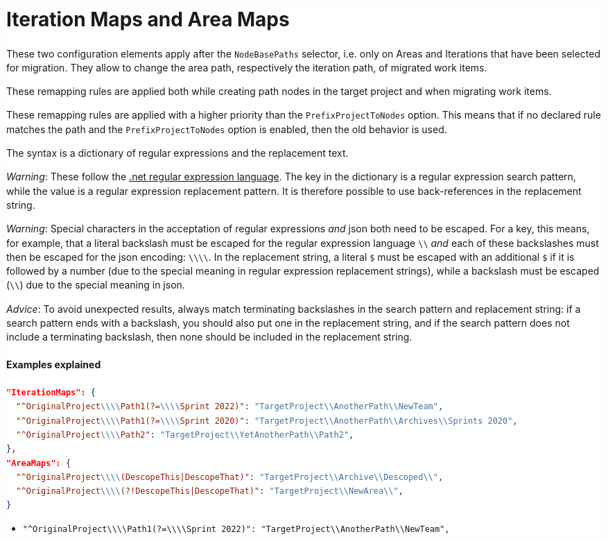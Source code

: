 # Iteration Maps and Area Maps

These two configuration elements apply after the `NodeBasePaths` selector, i.e.
only on Areas and Iterations that have been selected for migration. They allow
to change the area path, respectively the iteration path, of migrated work items.

These remapping rules are applied both while creating path nodes in the target
project and when migrating work items.

These remapping rules are applied with a higher priority than the
`PrefixProjectToNodes` option. This means that if no declared rule matches the
path and the `PrefixProjectToNodes` option is enabled, then the old behavior is
used.

The syntax is a dictionary of regular expressions and the replacement text.

*Warning*: These follow the
[.net regular expression language](https://docs.microsoft.com/en-us/dotnet/standard/base-types/regular-expression-language-quick-reference).
The key in the dictionary is a regular expression search pattern, while the
value is a regular expression replacement pattern. It is therefore possible to
use back-references in the replacement string.

*Warning*: Special characters in the acceptation of regular expressions _and_
json both need to be escaped. For a key, this means, for example, that a
literal backslash must be escaped for the regular expression language `\\`
_and_ each of these backslashes must then be escaped for the json encoding:
`\\\\`. In the replacement string, a literal `$` must be escaped with an
additional `$` if it is followed by a number (due to the special meaning in
regular expression replacement strings), while a backslash must be escaped
(`\\`) due to the special meaning in json.

*Advice*: To avoid unexpected results, always match terminating backslashes in
the search pattern and replacement string: if a search pattern ends with a
backslash, you should also put one in the replacement string, and if the search
pattern does not include a terminating backslash, then none should be included
in the replacement string.

#### Examples explained

```json
"IterationMaps": {
  "^OriginalProject\\\\Path1(?=\\\\Sprint 2022)": "TargetProject\\AnotherPath\\NewTeam",
  "^OriginalProject\\\\Path1(?=\\\\Sprint 2020)": "TargetProject\\AnotherPath\\Archives\\Sprints 2020",
  "^OriginalProject\\\\Path2": "TargetProject\\YetAnotherPath\\Path2",
},
"AreaMaps": {
  "^OriginalProject\\\\(DescopeThis|DescopeThat)": "TargetProject\\Archive\\Descoped\\",
  "^OriginalProject\\\\(?!DescopeThis|DescopeThat)": "TargetProject\\NewArea\\",
}
```

- `"^OriginalProject\\\\Path1(?=\\\\Sprint 2022)": "TargetProject\\AnotherPath\\NewTeam",`

